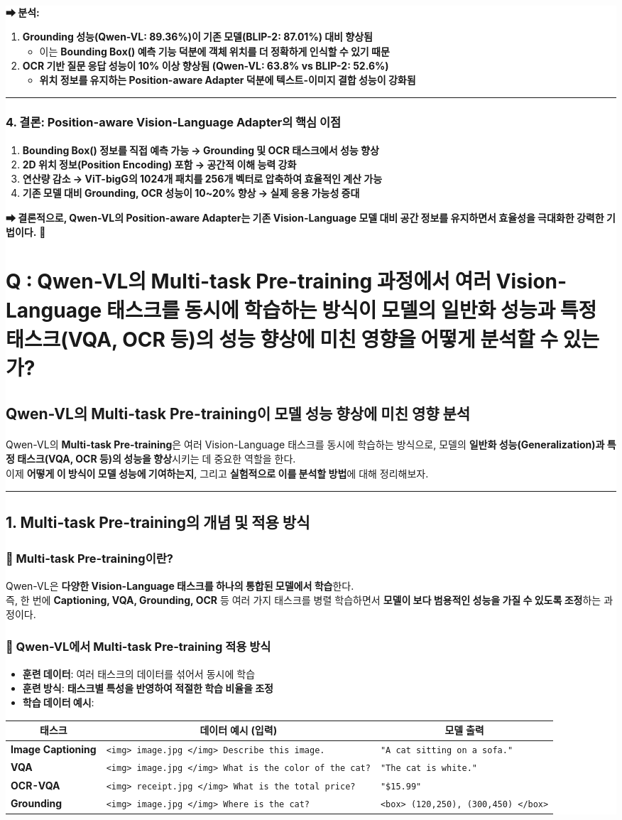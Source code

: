 **➡ 분석:**  
1. **Grounding 성능(Qwen-VL: 89.36%)이 기존 모델(BLIP-2: 87.01%) 대비 향상됨**  
   - 이는 **Bounding Box(<box>) 예측 기능 덕분에 객체 위치를 더 정확하게 인식할 수 있기 때문**  
2. **OCR 기반 질문 응답 성능이 10% 이상 향상됨 (Qwen-VL: 63.8% vs BLIP-2: 52.6%)**  
   - **위치 정보를 유지하는 Position-aware Adapter 덕분에 텍스트-이미지 결합 성능이 강화됨**  

---

### **4. 결론: Position-aware Vision-Language Adapter의 핵심 이점**  
1. **Bounding Box(<box>) 정보를 직접 예측 가능 → Grounding 및 OCR 태스크에서 성능 향상**  
2. **2D 위치 정보(Position Encoding) 포함 → 공간적 이해 능력 강화**  
3. **연산량 감소 → ViT-bigG의 1024개 패치를 256개 벡터로 압축하여 효율적인 계산 가능**  
4. **기존 모델 대비 Grounding, OCR 성능이 10~20% 향상 → 실제 응용 가능성 증대**  

**➡ 결론적으로, Qwen-VL의 Position-aware Adapter는 기존 Vision-Language 모델 대비 공간 정보를 유지하면서 효율성을 극대화한 강력한 기법이다.** 🚀

# Q : Qwen-VL의 Multi-task Pre-training 과정에서 여러 Vision-Language 태스크를 동시에 학습하는 방식이 모델의 일반화 성능과 특정 태스크(VQA, OCR 등)의 성능 향상에 미친 영향을 어떻게 분석할 수 있는가? 


 

## **Qwen-VL의 Multi-task Pre-training이 모델 성능 향상에 미친 영향 분석**  

Qwen-VL의 **Multi-task Pre-training**은 여러 Vision-Language 태스크를 동시에 학습하는 방식으로, 모델의 **일반화 성능(Generalization)과 특정 태스크(VQA, OCR 등)의 성능을 향상**시키는 데 중요한 역할을 한다.  
이제 **어떻게 이 방식이 모델 성능에 기여하는지**, 그리고 **실험적으로 이를 분석할 방법**에 대해 정리해보자.

---

## **1. Multi-task Pre-training의 개념 및 적용 방식**  
### **📌 Multi-task Pre-training이란?**  
Qwen-VL은 **다양한 Vision-Language 태스크를 하나의 통합된 모델에서 학습**한다.  
즉, 한 번에 **Captioning, VQA, Grounding, OCR** 등 여러 가지 태스크를 병렬 학습하면서 **모델이 보다 범용적인 성능을 가질 수 있도록 조정**하는 과정이다.  

### **📌 Qwen-VL에서 Multi-task Pre-training 적용 방식**
- **훈련 데이터**: 여러 태스크의 데이터를 섞어서 동시에 학습  
- **훈련 방식**: **태스크별 특성을 반영하여 적절한 학습 비율을 조정**
- **학습 데이터 예시**:

| 태스크               | 데이터 예시 (입력)                                     | 모델 출력                           |
| -------------------- | ------------------------------------------------------ | ----------------------------------- |
| **Image Captioning** | `<img> image.jpg </img> Describe this image.`          | `"A cat sitting on a sofa."`        |
| **VQA**              | `<img> image.jpg </img> What is the color of the cat?` | `"The cat is white."`               |
| **OCR-VQA**          | `<img> receipt.jpg </img> What is the total price?`    | `"$15.99"`                          |
| **Grounding**        | `<img> image.jpg </img> Where is the cat?`             | `<box> (120,250), (300,450) </box>` |
